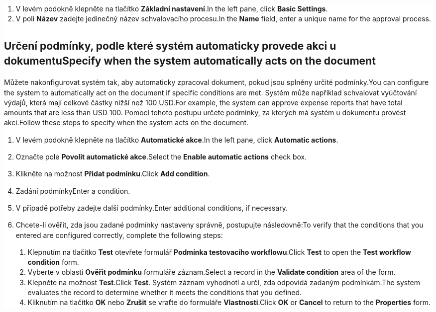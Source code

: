 1. <span data-ttu-id="5bfa4-108">V levém podokně klepněte na tlačítko **Základní nastavení**.</span><span class="sxs-lookup"><span data-stu-id="5bfa4-108">In the left pane, click **Basic Settings**.</span></span>
2. <span data-ttu-id="5bfa4-109">V poli **Název** zadejte jedinečný název schvalovacího procesu.</span><span class="sxs-lookup"><span data-stu-id="5bfa4-109">In the **Name** field, enter a unique name for the approval process.</span></span>

## <a name="specify-when-the-system-automatically-acts-on-the-document"></a><span data-ttu-id="5bfa4-110">Určení podmínky, podle které systém automaticky provede akci u dokumentu</span><span class="sxs-lookup"><span data-stu-id="5bfa4-110">Specify when the system automatically acts on the document</span></span>

<span data-ttu-id="5bfa4-111">Můžete nakonfigurovat systém tak, aby automaticky zpracoval dokument, pokud jsou splněny určité podmínky.</span><span class="sxs-lookup"><span data-stu-id="5bfa4-111">You can configure the system to automatically act on the document if specific conditions are met.</span></span> <span data-ttu-id="5bfa4-112">Systém může například schvalovat vyúčtování výdajů, která mají celkové částky nižší než 100 USD.</span><span class="sxs-lookup"><span data-stu-id="5bfa4-112">For example, the system can approve expense reports that have total amounts that are less than USD 100.</span></span> <span data-ttu-id="5bfa4-113">Pomocí tohoto postupu určete podmínky, za kterých má systém u dokumentu provést akci.</span><span class="sxs-lookup"><span data-stu-id="5bfa4-113">Follow these steps to specify when the system acts on the document.</span></span>

1. <span data-ttu-id="5bfa4-114">V levém podokně klepněte na tlačítko **Automatické akce**.</span><span class="sxs-lookup"><span data-stu-id="5bfa4-114">In the left pane, click **Automatic actions**.</span></span>
2. <span data-ttu-id="5bfa4-115">Označte pole **Povolit automatické akce**.</span><span class="sxs-lookup"><span data-stu-id="5bfa4-115">Select the **Enable automatic actions** check box.</span></span>
3. <span data-ttu-id="5bfa4-116">Klikněte na možnost **Přidat podmínku**.</span><span class="sxs-lookup"><span data-stu-id="5bfa4-116">Click **Add condition**.</span></span>
4. <span data-ttu-id="5bfa4-117">Zadání podmínky</span><span class="sxs-lookup"><span data-stu-id="5bfa4-117">Enter a condition.</span></span>
5. <span data-ttu-id="5bfa4-118">V případě potřeby zadejte další podmínky.</span><span class="sxs-lookup"><span data-stu-id="5bfa4-118">Enter additional conditions, if necessary.</span></span>
6. <span data-ttu-id="5bfa4-119">Chcete-li ověřit, zda jsou zadané podmínky nastaveny správně, postupujte následovně:</span><span class="sxs-lookup"><span data-stu-id="5bfa4-119">To verify that the conditions that you entered are configured correctly, complete the following steps:</span></span>

    1. <span data-ttu-id="5bfa4-120">Klepnutím na tlačítko **Test** otevřete formulář **Podmínka testovacího workflowu**.</span><span class="sxs-lookup"><span data-stu-id="5bfa4-120">Click **Test** to open the **Test workflow condition** form.</span></span>
    2. <span data-ttu-id="5bfa4-121">Vyberte v oblasti **Ověřit podmínku** formuláře záznam.</span><span class="sxs-lookup"><span data-stu-id="5bfa4-121">Select a record in the **Validate condition** area of the form.</span></span>
    3. <span data-ttu-id="5bfa4-122">Klepněte na možnost **Test**.</span><span class="sxs-lookup"><span data-stu-id="5bfa4-122">Click **Test**.</span></span> <span data-ttu-id="5bfa4-123">Systém záznam vyhodnotí a určí, zda odpovídá zadaným podmínkám.</span><span class="sxs-lookup"><span data-stu-id="5bfa4-123">The system evaluates the record to determine whether it meets the conditions that you defined.</span></span>
    4. <span data-ttu-id="5bfa4-124">Kliknutím na tlačítko **OK** nebo **Zrušit** se vraťte do formuláře **Vlastnosti**.</span><span class="sxs-lookup"><span data-stu-id="5bfa4-124">Click **OK** or **Cancel** to return to the **Properties** form.</span></span>

